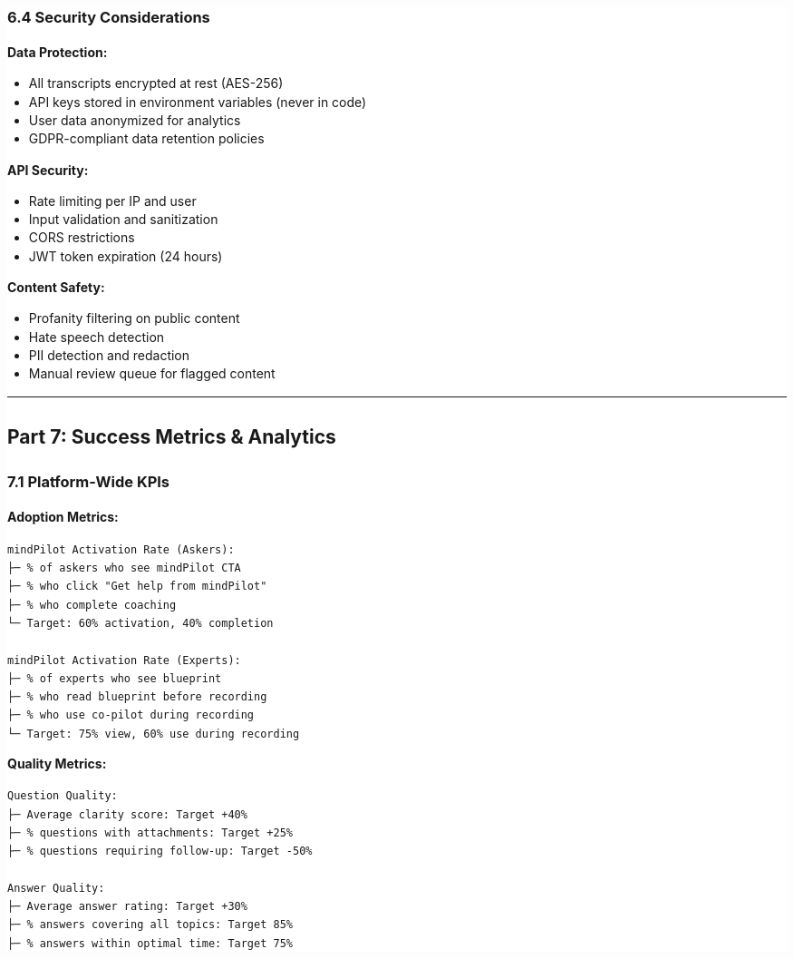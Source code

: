 ### 6.4 Security Considerations

**Data Protection:**
- All transcripts encrypted at rest (AES-256)
- API keys stored in environment variables (never in code)
- User data anonymized for analytics
- GDPR-compliant data retention policies

**API Security:**
- Rate limiting per IP and user
- Input validation and sanitization
- CORS restrictions
- JWT token expiration (24 hours)

**Content Safety:**
- Profanity filtering on public content
- Hate speech detection
- PII detection and redaction
- Manual review queue for flagged content

---

## Part 7: Success Metrics & Analytics

### 7.1 Platform-Wide KPIs

**Adoption Metrics:**
```
mindPilot Activation Rate (Askers):
├─ % of askers who see mindPilot CTA
├─ % who click "Get help from mindPilot"
├─ % who complete coaching
└─ Target: 60% activation, 40% completion

mindPilot Activation Rate (Experts):
├─ % of experts who see blueprint
├─ % who read blueprint before recording
├─ % who use co-pilot during recording
└─ Target: 75% view, 60% use during recording
```

**Quality Metrics:**
```
Question Quality:
├─ Average clarity score: Target +40%
├─ % questions with attachments: Target +25%
├─ % questions requiring follow-up: Target -50%

Answer Quality:
├─ Average answer rating: Target +30%
├─ % answers covering all topics: Target 85%
├─ % answers within optimal time: Target 75%
```
